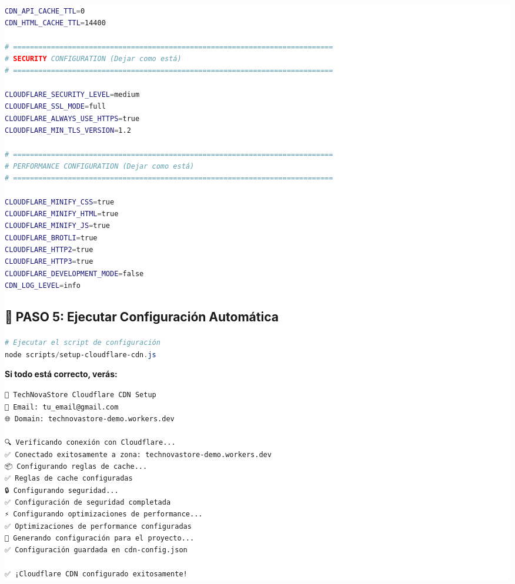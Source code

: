 ```bash
CDN_API_CACHE_TTL=0
CDN_HTML_CACHE_TTL=14400

# ============================================================================
# SECURITY CONFIGURATION (Dejar como está)
# ============================================================================

CLOUDFLARE_SECURITY_LEVEL=medium
CLOUDFLARE_SSL_MODE=full
CLOUDFLARE_ALWAYS_USE_HTTPS=true
CLOUDFLARE_MIN_TLS_VERSION=1.2

# ============================================================================
# PERFORMANCE CONFIGURATION (Dejar como está)
# ============================================================================

CLOUDFLARE_MINIFY_CSS=true
CLOUDFLARE_MINIFY_HTML=true
CLOUDFLARE_MINIFY_JS=true
CLOUDFLARE_BROTLI=true
CLOUDFLARE_HTTP2=true
CLOUDFLARE_HTTP3=true
CLOUDFLARE_DEVELOPMENT_MODE=false
CDN_LOG_LEVEL=info
```

## 🎯 **PASO 5: Ejecutar Configuración Automática**

```powershell
# Ejecutar el script de configuración
node scripts/setup-cloudflare-cdn.js
```

**Si todo está correcto, verás:**
```
🚀 TechNovaStore Cloudflare CDN Setup
📧 Email: tu_email@gmail.com
🌐 Domain: technovastore-demo.workers.dev

🔍 Verificando conexión con Cloudflare...
✅ Conectado exitosamente a zona: technovastore-demo.workers.dev
📦 Configurando reglas de cache...
✅ Reglas de cache configuradas
🔒 Configurando seguridad...
✅ Configuración de seguridad completada
⚡ Configurando optimizaciones de performance...
✅ Optimizaciones de performance configuradas
📝 Generando configuración para el proyecto...
✅ Configuración guardada en cdn-config.json

✅ ¡Cloudflare CDN configurado exitosamente!
```
